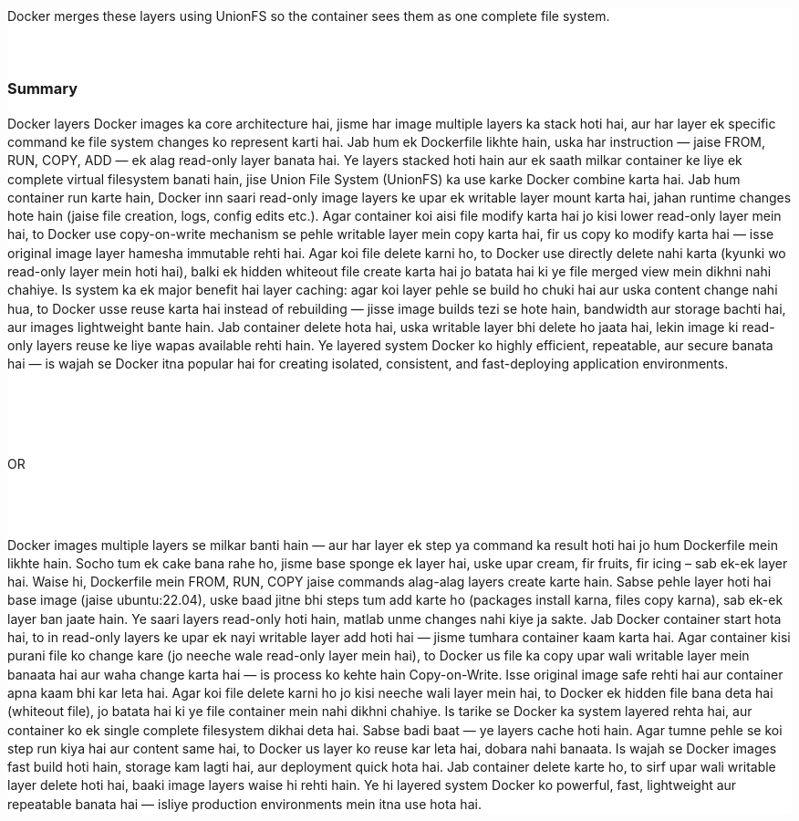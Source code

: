 Docker merges these layers using UnionFS so the container sees them as one complete file system.

<br>


### Summary

Docker layers Docker images ka core architecture hai, jisme har image multiple layers ka stack hoti hai, aur har layer ek specific command ke file system changes ko represent karti hai. Jab hum ek Dockerfile likhte hain, uska har instruction — jaise FROM, RUN, COPY, ADD — ek alag read-only layer banata hai. Ye layers stacked hoti hain aur ek saath milkar container ke liye ek complete virtual filesystem banati hain, jise Union File System (UnionFS) ka use karke Docker combine karta hai. Jab hum container run karte hain, Docker inn saari read-only image layers ke upar ek writable layer mount karta hai, jahan runtime changes hote hain (jaise file creation, logs, config edits etc.). Agar container koi aisi file modify karta hai jo kisi lower read-only layer mein hai, to Docker use copy-on-write mechanism se pehle writable layer mein copy karta hai, fir us copy ko modify karta hai — isse original image layer hamesha immutable rehti hai. Agar koi file delete karni ho, to Docker use directly delete nahi karta (kyunki wo read-only layer mein hoti hai), balki ek hidden whiteout file create karta hai jo batata hai ki ye file merged view mein dikhni nahi chahiye. Is system ka ek major benefit hai layer caching: agar koi layer pehle se build ho chuki hai aur uska content change nahi hua, to Docker usse reuse karta hai instead of rebuilding — jisse image builds tezi se hote hain, bandwidth aur storage bachti hai, aur images lightweight bante hain. Jab container delete hota hai, uska writable layer bhi delete ho jaata hai, lekin image ki read-only layers reuse ke liye wapas available rehti hain. Ye layered system Docker ko highly efficient, repeatable, aur secure banata hai — is wajah se Docker itna popular hai for creating isolated, consistent, and fast-deploying application environments.


<br>
<br>
<br>

OR

<br>
<br>

Docker images multiple layers se milkar banti hain — aur har layer ek step ya command ka result hoti hai jo hum Dockerfile mein likhte hain. Socho tum ek cake bana rahe ho, jisme base sponge ek layer hai, uske upar cream, fir fruits, fir icing – sab ek-ek layer hai. Waise hi, Dockerfile mein FROM, RUN, COPY jaise commands alag-alag layers create karte hain. Sabse pehle layer hoti hai base image (jaise ubuntu:22.04), uske baad jitne bhi steps tum add karte ho (packages install karna, files copy karna), sab ek-ek layer ban jaate hain. Ye saari layers read-only hoti hain, matlab unme changes nahi kiye ja sakte. Jab Docker container start hota hai, to in read-only layers ke upar ek nayi writable layer add hoti hai — jisme tumhara container kaam karta hai. Agar container kisi purani file ko change kare (jo neeche wale read-only layer mein hai), to Docker us file ka copy upar wali writable layer mein banaata hai aur waha change karta hai — is process ko kehte hain Copy-on-Write. Isse original image safe rehti hai aur container apna kaam bhi kar leta hai. Agar koi file delete karni ho jo kisi neeche wali layer mein hai, to Docker ek hidden file bana deta hai (whiteout file), jo batata hai ki ye file container mein nahi dikhni chahiye. Is tarike se Docker ka system layered rehta hai, aur container ko ek single complete filesystem dikhai deta hai. Sabse badi baat — ye layers cache hoti hain. Agar tumne pehle se koi step run kiya hai aur content same hai, to Docker us layer ko reuse kar leta hai, dobara nahi banaata. Is wajah se Docker images fast build hoti hain, storage kam lagti hai, aur deployment quick hota hai. Jab container delete karte ho, to sirf upar wali writable layer delete hoti hai, baaki image layers waise hi rehti hain. Ye hi layered system Docker ko powerful, fast, lightweight aur repeatable banata hai — isliye production environments mein itna use hota hai.
